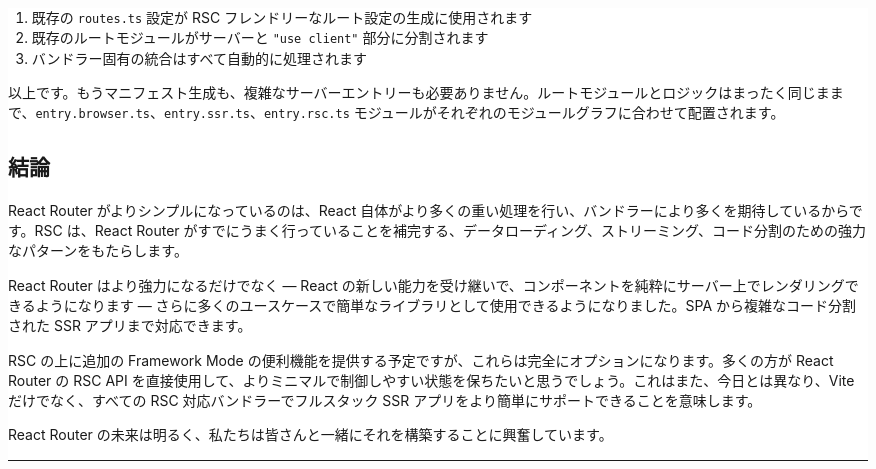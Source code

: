 1. 既存の `routes.ts` 設定が RSC フレンドリーなルート設定の生成に使用されます
2. 既存のルートモジュールがサーバーと `"use client"` 部分に分割されます
3. バンドラー固有の統合はすべて自動的に処理されます

以上です。もうマニフェスト生成も、複雑なサーバーエントリーも必要ありません。ルートモジュールとロジックはまったく同じままで、`entry.browser.ts`、`entry.ssr.ts`、`entry.rsc.ts` モジュールがそれぞれのモジュールグラフに合わせて配置されます。

## 結論

React Router がよりシンプルになっているのは、React 自体がより多くの重い処理を行い、バンドラーにより多くを期待しているからです。RSC は、React Router がすでにうまく行っていることを補完する、データローディング、ストリーミング、コード分割のための強力なパターンをもたらします。

React Router はより強力になるだけでなく — React の新しい能力を受け継いで、コンポーネントを純粋にサーバー上でレンダリングできるようになります — さらに多くのユースケースで簡単なライブラリとして使用できるようになりました。SPA から複雑なコード分割された SSR アプリまで対応できます。

RSC の上に追加の Framework Mode の便利機能を提供する予定ですが、これらは完全にオプションになります。多くの方が React Router の RSC API を直接使用して、よりミニマルで制御しやすい状態を保ちたいと思うでしょう。これはまた、今日とは異なり、Vite だけでなく、すべての RSC 対応バンドラーでフルスタック SSR アプリをより簡単にサポートできることを意味します。

React Router の未来は明るく、私たちは皆さんと一緒にそれを構築することに興奮しています。

---
